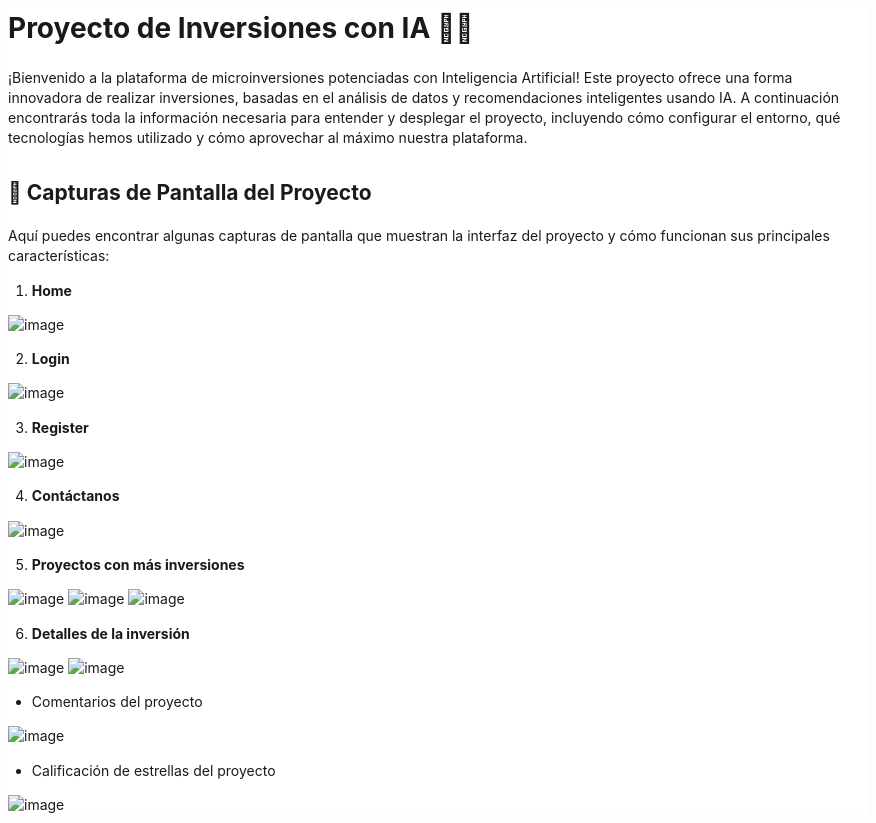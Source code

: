 # Proyecto de Inversiones con IA 💸🤖

¡Bienvenido a la plataforma de microinversiones potenciadas con Inteligencia Artificial! Este proyecto ofrece una forma innovadora de realizar inversiones, basadas en el análisis de datos y recomendaciones inteligentes usando IA. A continuación encontrarás toda la información necesaria para entender y desplegar el proyecto, incluyendo cómo configurar el entorno, qué tecnologías hemos utilizado y cómo aprovechar al máximo nuestra plataforma.

## 📸 Capturas de Pantalla del Proyecto

Aquí puedes encontrar algunas capturas de pantalla que muestran la interfaz del proyecto y cómo funcionan sus principales características:

1. **Home**  

![image](https://github.com/user-attachments/assets/bd91ef1b-cced-437a-abd2-6e99b471ac4a)


2. **Login**  
 
 ![image](https://github.com/user-attachments/assets/1dba0607-02cd-444b-93ff-25d2cd65eaa8)


3. **Register**  
 
 ![image](https://github.com/user-attachments/assets/f0dd9a5a-2f6d-4656-8141-8ced30d47cc6)


4. **Contáctanos**  
 
 ![image](https://github.com/user-attachments/assets/ca119306-5a87-4224-bb88-ea7b65ee2a3a)


5. **Proyectos con más inversiones**  
 
 ![image](https://github.com/user-attachments/assets/23cf72b0-3852-4c0b-a800-d05a82b49d11)
 ![image](https://github.com/user-attachments/assets/d20fb6bb-969e-45ce-8acf-28f1c29ec9b4)
 ![image](https://github.com/user-attachments/assets/5b2c1ec9-3d64-4493-800c-53ad53991f57)

6. **Detalles de la inversión**

 ![image](https://github.com/user-attachments/assets/b0d3c2f8-50a4-4034-a2bf-e18052dbb17b)
 ![image](https://github.com/user-attachments/assets/37cbc3de-3a9c-4d7b-9648-be72544e10ff)


- Comentarios del proyecto

 ![image](https://github.com/user-attachments/assets/f79d40d8-af98-40e8-a499-d95f4de5c9aa)

- Calificación de estrellas del proyecto

![image](https://github.com/user-attachments/assets/13431c3c-6e76-4e78-ae4b-54f18d3fbdae)
